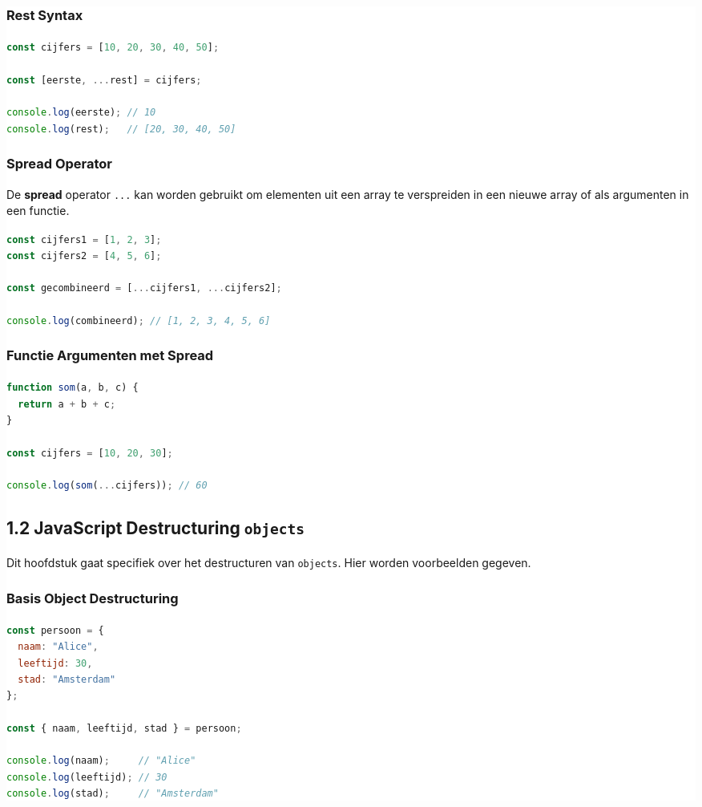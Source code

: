 ### Rest Syntax
```javascript
const cijfers = [10, 20, 30, 40, 50];

const [eerste, ...rest] = cijfers;

console.log(eerste); // 10
console.log(rest);   // [20, 30, 40, 50]
```

### Spread Operator
De **spread** operator `...` kan worden gebruikt om elementen uit een array te verspreiden in een nieuwe array of als argumenten in een functie.

```javascript
const cijfers1 = [1, 2, 3];
const cijfers2 = [4, 5, 6];

const gecombineerd = [...cijfers1, ...cijfers2];

console.log(combineerd); // [1, 2, 3, 4, 5, 6]
```

### Functie Argumenten met Spread
```javascript
function som(a, b, c) {
  return a + b + c;
}

const cijfers = [10, 20, 30];

console.log(som(...cijfers)); // 60
```

## 1.2 JavaScript Destructuring `objects`
Dit hoofdstuk gaat specifiek over het destructuren van `objects`. Hier worden voorbeelden gegeven.

### Basis Object Destructuring
```javascript
const persoon = {
  naam: "Alice",
  leeftijd: 30,
  stad: "Amsterdam"
};

const { naam, leeftijd, stad } = persoon;

console.log(naam);     // "Alice"
console.log(leeftijd); // 30
console.log(stad);     // "Amsterdam"
```
